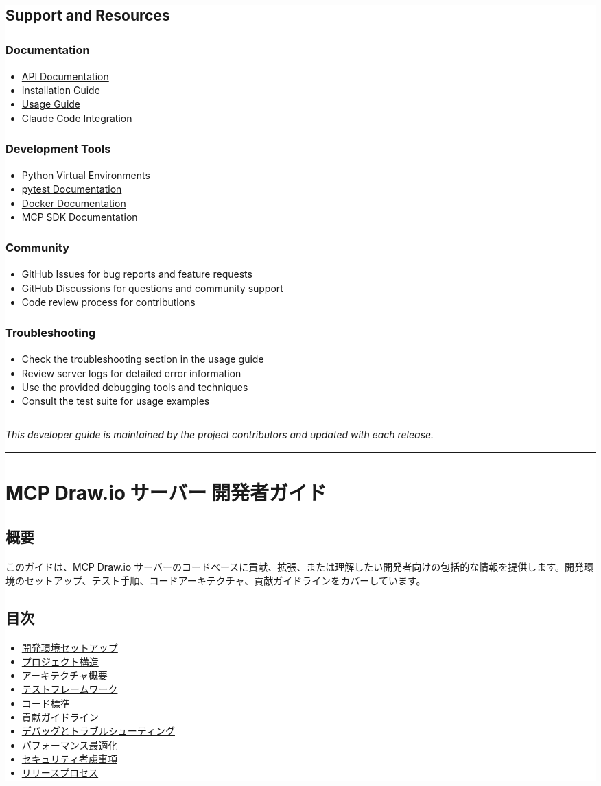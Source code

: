 ## Support and Resources

### Documentation
- [API Documentation](API_DOCUMENTATION.md)
- [Installation Guide](INSTALLATION_GUIDE.md)
- [Usage Guide](MCP_SERVER_USAGE_GUIDE.md)
- [Claude Code Integration](CLAUDE_CODE_INTEGRATION.md)

### Development Tools
- [Python Virtual Environments](https://docs.python.org/3/tutorial/venv.html)
- [pytest Documentation](https://docs.pytest.org/)
- [Docker Documentation](https://docs.docker.com/)
- [MCP SDK Documentation](https://github.com/modelcontextprotocol/python-sdk)

### Community
- GitHub Issues for bug reports and feature requests
- GitHub Discussions for questions and community support
- Code review process for contributions

### Troubleshooting
- Check the [troubleshooting section](MCP_SERVER_USAGE_GUIDE.md#troubleshooting) in the usage guide
- Review server logs for detailed error information
- Use the provided debugging tools and techniques
- Consult the test suite for usage examples

---

*This developer guide is maintained by the project contributors and updated with each release.*

---

# MCP Draw.io サーバー 開発者ガイド

## 概要

このガイドは、MCP Draw.io サーバーのコードベースに貢献、拡張、または理解したい開発者向けの包括的な情報を提供します。開発環境のセットアップ、テスト手順、コードアーキテクチャ、貢献ガイドラインをカバーしています。

## 目次

- [開発環境セットアップ](#開発環境セットアップ)
- [プロジェクト構造](#プロジェクト構造)
- [アーキテクチャ概要](#アーキテクチャ概要)
- [テストフレームワーク](#テストフレームワーク)
- [コード標準](#コード標準)
- [貢献ガイドライン](#貢献ガイドライン)
- [デバッグとトラブルシューティング](#デバッグとトラブルシューティング)
- [パフォーマンス最適化](#パフォーマンス最適化)
- [セキュリティ考慮事項](#セキュリティ考慮事項)
- [リリースプロセス](#リリースプロセス)
